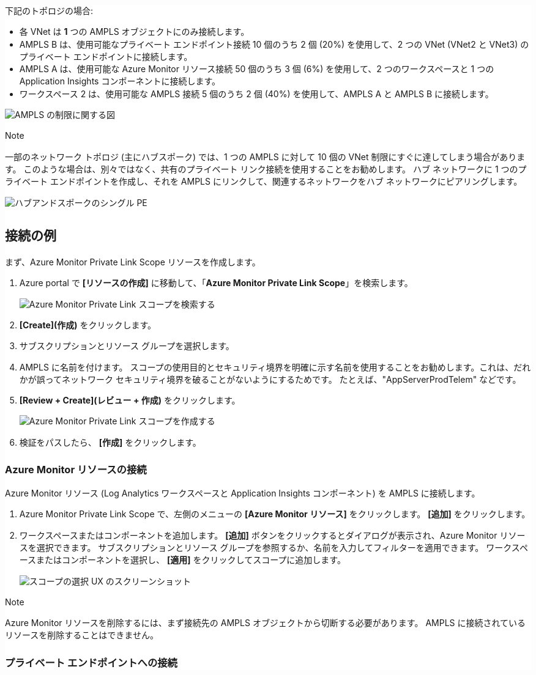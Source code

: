 下記のトポロジの場合:
* 各 VNet は **1** つの AMPLS オブジェクトにのみ接続します。
* AMPLS B は、使用可能なプライベート エンドポイント接続 10 個のうち 2 個 (20%) を使用して、2 つの VNet (VNet2 と VNet3) のプライベート エンドポイントに接続します。
* AMPLS A は、使用可能な Azure Monitor リソース接続 50 個のうち 3 個 (6%) を使用して、2 つのワークスペースと 1 つの Application Insights コンポーネントに接続します。
* ワークスペース 2 は、使用可能な AMPLS 接続 5 個のうち 2 個 (40%) を使用して、AMPLS A と AMPLS B に接続します。

![AMPLS の制限に関する図](./media/private-link-security/ampls-limits.png)

> [!NOTE]
> 一部のネットワーク トポロジ (主にハブスポーク) では、1 つの AMPLS に対して 10 個の VNet 制限にすぐに達してしまう場合があります。 このような場合は、別々ではなく、共有のプライベート リンク接続を使用することをお勧めします。 ハブ ネットワークに 1 つのプライベート エンドポイントを作成し、それを AMPLS にリンクして、関連するネットワークをハブ ネットワークにピアリングします。

![ハブアンドスポークのシングル PE](./media/private-link-security/hub-and-spoke-with-single-private-endpoint.png)

## <a name="example-connection"></a>接続の例

まず、Azure Monitor Private Link Scope リソースを作成します。

1. Azure portal で **[リソースの作成]** に移動して、「**Azure Monitor Private Link Scope**」を検索します。

   ![Azure Monitor Private Link スコープを検索する](./media/private-link-security/ampls-find-1c.png)

2. **[Create]\(作成\)** をクリックします。
3. サブスクリプションとリソース グループを選択します。
4. AMPLS に名前を付けます。 スコープの使用目的とセキュリティ境界を明確に示す名前を使用することをお勧めします。これは、だれかが誤ってネットワーク セキュリティ境界を破ることがないようにするためです。 たとえば、"AppServerProdTelem" などです。
5. **[Review + Create]\(レビュー + 作成\)** をクリックします。 

   ![Azure Monitor Private Link スコープを作成する](./media/private-link-security/ampls-create-1d.png)

6. 検証をパスしたら、 **[作成]** をクリックします。

### <a name="connect-azure-monitor-resources"></a>Azure Monitor リソースの接続

Azure Monitor リソース (Log Analytics ワークスペースと Application Insights コンポーネント) を AMPLS に接続します。

1. Azure Monitor Private Link Scope で、左側のメニューの **[Azure Monitor リソース]** をクリックします。 **[追加]** をクリックします。
2. ワークスペースまたはコンポーネントを追加します。 **[追加]** ボタンをクリックするとダイアログが表示され、Azure Monitor リソースを選択できます。 サブスクリプションとリソース グループを参照するか、名前を入力してフィルターを適用できます。 ワークスペースまたはコンポーネントを選択し、 **[適用]** をクリックしてスコープに追加します。

    ![スコープの選択 UX のスクリーンショット](./media/private-link-security/ampls-select-2.png)

> [!NOTE]
> Azure Monitor リソースを削除するには、まず接続先の AMPLS オブジェクトから切断する必要があります。 AMPLS に接続されているリソースを削除することはできません。

### <a name="connect-to-a-private-endpoint"></a>プライベート エンドポイントへの接続
